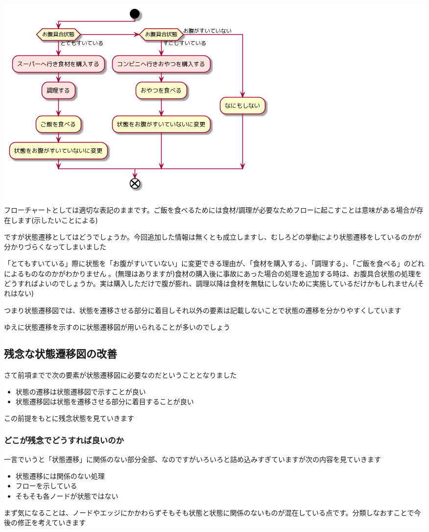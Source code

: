 ![](/images/statemachine_from_antipattern/hungry_adv_1.png)

フローチャートとしては適切な表記のままです。ご飯を食べるためには食材/調理が必要なためフローに起こすことは意味がある場合が存在します(示したいことによる)

ですが状態遷移としてはどうでしょうか。今回追加した情報は無くとも成立しますし、むしろどの挙動により状態遷移をしているのかが分かりづらくなってしまいました

「とてもすいている」際に状態を「お腹がすいていない」に変更できる理由が、「食材を購入する」、「調理する」、「ご飯を食べる」のどれによるものなのかがわかりません
。(無理はありますが)食材の購入後に事故にあった場合の処理を追加する時は、お腹具合状態の処理をどうすればよいのでしょうか。実は購入しただけで腹が膨れ、調理以降は食材を無駄にしないために実施しているだけかもしれません(それはない)

つまり状態遷移図では、状態を遷移させる部分に着目しそれ以外の要素は記載しないことで状態の遷移を分かりやすくしています

ゆえに状態遷移を示すのに状態遷移図が用いられることが多いのでしょう

## 残念な状態遷移図の改善
さて前項までで次の要素が状態遷移図に必要なのだということとなりました
* 状態の遷移は状態遷移図で示すことが良い
* 状態遷移図は状態を遷移させる部分に着目することが良い

この前提をもとに残念状態を見ていきます

### どこが残念でどうすれば良いのか
一言でいうと「状態遷移」に関係のない部分全部、なのですがいろいろと詰め込みすぎていますが次の内容を見ていきます

* 状態遷移には関係のない処理
* フローを示している
* そもそも各ノードが状態ではない

まず気になることは、ノードやエッジにかかわらずそもそも状態と状態に関係のないものが混在している点です。分類しなおすことで今後の修正を考えていきます
